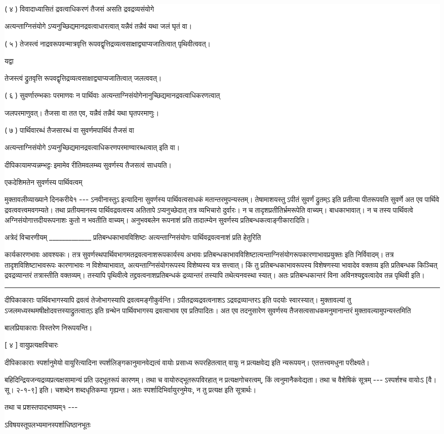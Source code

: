 ( ४ ) विवादाध्यासितं द्रवत्वाधिकरणं तैजसं असति द्रवद्रव्यसंयोगे

अत्यन्ताग्निसंयोगे ऽप्यनुच्छिद्यमानद्रवत्वाधारत्वात् यन्नैवं तन्नैवं यथा जलं घृतं वा।

( ५ ) तेजस्त्वं नाद्रवरूपवन्मात्रवृत्ति रूपवद्वृत्तिद्रव्यत्वसाक्षाद्व्याप्यजातित्वात् पृथिवीत्ववत्।

यद्वा

तेजस्त्वं द्रुतवृत्ति रूपवद्वृत्तिद्रव्यत्वसाक्षाद्व्याप्यजातित्वात् जलत्ववत्।

( ६ ) सुवर्णारम्भकाः परमाणवः न पार्थिवाः अत्यन्ताग्निसंयोगेनानुच्छिद्यमानद्रवत्वाधिकरणत्वात्

जलपरमाणुवत्। तैजसा वा तत एव, यन्नैवं तन्नैवं यथा घृतपरमाणुः।

( ७ ) पार्थिवारब्धं तैजसारब्धं वा सुवर्णमपार्थिवं तैजसं वा

अत्यन्ताग्निसंयोगे ऽप्यनुच्छिद्यमानद्रवत्वाधिकरणपरमाण्वारब्धत्वात् इति वा।

दीपिकायामप्यन्नम्भट्टः इमामेव रीतिमवलम्ब्य सुवर्णस्य तैजसत्वं साधयति।

एकदेशिमतेन सुवर्णस्य पार्थिवत्वम्

मुक्तावलीव्याख्याने दिनकरीये१ --- ऽनवीनास्तुऽ इत्यादिना सुवर्णस्य पार्थिवत्वसाधकं मतान्तरमुपन्यस्तम्। तेषामाशयस्तु ऽपीतं सुवर्णं द्रुतम्ऽ इति प्रतीत्या पीतरूपवति सुवर्णे अत एव पार्थिवे द्रवत्ववत्त्वमवगम्यते। तथा प्रतीयमानस्य पार्थिवद्रवत्वस्य अतितापे ऽप्यनुच्छेदात् तत्र व्यभिचारो दुर्वारः। न च तादृशप्रतीतिर्भ्रमरूपेति वाच्यम्। बाधकाभावात्। न च तस्य पार्थिवत्वे अग्निसंयोगात्तदीयरूपनाशः कुतो न भवतीति वाच्यम्। अनुभवबलेन रूपनाशं प्रति तादात्म्येन सुवर्णस्य प्रतिबन्धकत्वाङ्गीकारादिति।

अत्रेदं विचारणीयम् _____________ प्रतिबन्धकाभावविशिष्टः अत्यन्ताग्निसंयोगः पार्थिवद्रवत्वनाशं प्रति हेतुरिति

कार्यकारणभावः आवश्यकः। तत्र सुवर्णस्थपार्थिवभागमतद्रवत्वनाशरूपकार्यस्य अभावः प्रतिबन्धकाभावविशिष्टात्यन्ताग्निसंयोगरूपकारणाभावप्रयुक्तः इति निर्विवादम्। तत्र तादृशविशिष्टाभावरूपः कारणाभावः न विशेष्याभावात्, अत्यन्ताग्निसंयोगरूपस्य विशेष्यस्य यत्र सत्त्वात्। किं तु प्रतिबन्धकाभावरूपस्य विशेषणस्या भावादेव वक्तव्य इति प्रतिबन्धक किञ्चित् द्रवद्रव्यान्तरं तत्रास्तीति वक्तव्यम्। तस्यापि पृथिवीत्वे तद्द्रवत्वनाशप्रतिबन्धकं द्रव्यान्तरं तस्यापि तथेत्यनवस्था स्यात्। अतः प्रतिबन्धकान्तरं विना अविनश्यद्द्रवत्वादेव तन्न पृथिवी इति।

_____________

दीपिकाकाराः पार्थिवभागस्यापि द्रवत्वं तेजोभागस्यापि द्रवत्वमङ्गीकुर्वन्ति। ऽपीतद्रव्यद्रवत्वनाशऽ ऽद्रवद्रव्यान्तरऽ इति पदयोः स्वारस्यात्। मुक्तावल्यां तु ऽजलमध्यस्थमषीक्षोदवत्तस्याद्रुतत्वात्ऽ इति ग्रन्थेन पार्थिवभागस्य द्रवत्वाभाव एव प्रतिपादितः। अत एव तदनुसारेण सुवर्णस्य तैजसत्वसाधकमनुमानान्तरं मुक्तावल्यामुपन्यस्तमिति

बालप्रियाकाराः विस्तरेण निरूपयन्ति।

[ ४ ] वायुप्रत्यक्षविचारः

दीपिकाकाराः स्पर्शानुमेयो वायुरित्यादिना स्पर्शलिङ्गकानुमानवेद्यत्वं वायोः प्रसाध्य रूपरहितत्वात् वायुः न प्रत्यक्षवेद्य इति न्यरूपयन्। एतत्तत्त्वमधुना परीक्ष्यते।

बहिदिन्द्रियजन्यद्रव्यप्रत्यक्षसामान्यं प्रति उद्भूतरूपं कारणम्। तथा च वायोरुद्भूतरूपविरहात् न प्रत्यक्षगोचरत्वम्, किं त्वनुमानैकवेद्यता। तथा च वैशेषिकं सूत्रम् --- ऽस्पर्शश्च वायोःऽ [वै। सू। २-१-९] इति। चशब्देन शब्दधृतिकम्पा गृह्यन्त। अतः स्पर्शादिभिर्वायुरनुमेयः, न तु प्रत्यक्ष इति सूत्रार्थः।

तथा च प्रशस्तपादभाष्यम्१ ---

ऽविषयस्तूपलभ्यमानस्पर्शाधिष्ठानभूतः

